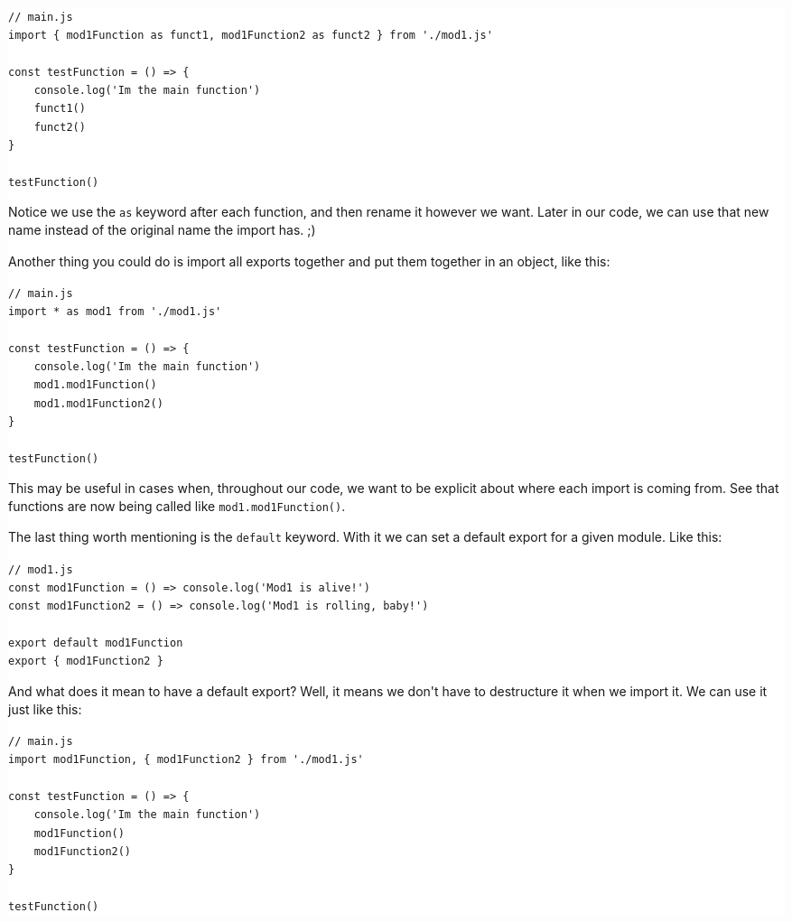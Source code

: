 ```
// main.js
import { mod1Function as funct1, mod1Function2 as funct2 } from './mod1.js'

const testFunction = () => {
    console.log('Im the main function')
    funct1()
    funct2()
}

testFunction()
```

Notice we use the `as` keyword after each function, and then rename it however we want. Later in our code, we can use that new name instead of the original name the import has. ;)

Another thing you could do is import all exports together and put them together in an object, like this:

```
// main.js
import * as mod1 from './mod1.js' 

const testFunction = () => {
    console.log('Im the main function')
    mod1.mod1Function()
    mod1.mod1Function2()
}

testFunction()
```

This may be useful in cases when, throughout our code, we want to be explicit about where each import is coming from. See that functions are now being called like `mod1.mod1Function()`.

The last thing worth mentioning is the `default` keyword. With it we can set a default export for a given module. Like this:

```
// mod1.js
const mod1Function = () => console.log('Mod1 is alive!')
const mod1Function2 = () => console.log('Mod1 is rolling, baby!')

export default mod1Function
export { mod1Function2 }
```

And what does it mean to have a default export? Well, it means we don't have to destructure it when we import it. We can use it just like this:

```
// main.js
import mod1Function, { mod1Function2 } from './mod1.js' 

const testFunction = () => {
    console.log('Im the main function')
    mod1Function()
    mod1Function2()
}

testFunction()
```

